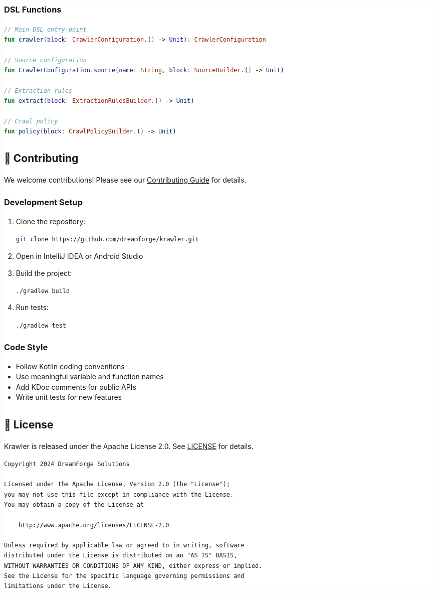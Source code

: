 ### DSL Functions

```kotlin
// Main DSL entry point
fun crawler(block: CrawlerConfiguration.() -> Unit): CrawlerConfiguration

// Source configuration
fun CrawlerConfiguration.source(name: String, block: SourceBuilder.() -> Unit)

// Extraction rules
fun extract(block: ExtractionRulesBuilder.() -> Unit)

// Crawl policy
fun policy(block: CrawlPolicyBuilder.() -> Unit)
```

## 🤝 Contributing

We welcome contributions! Please see our [Contributing Guide](CONTRIBUTING.md) for details.

### Development Setup

1. Clone the repository:
   ```bash
   git clone https://github.com/dreamforge/krawler.git
   ```

2. Open in IntelliJ IDEA or Android Studio

3. Build the project:
   ```bash
   ./gradlew build
   ```

4. Run tests:
   ```bash
   ./gradlew test
   ```

### Code Style

- Follow Kotlin coding conventions
- Use meaningful variable and function names
- Add KDoc comments for public APIs
- Write unit tests for new features

## 📄 License

Krawler is released under the Apache License 2.0. See [LICENSE](LICENSE) for details.

```
Copyright 2024 DreamForge Solutions

Licensed under the Apache License, Version 2.0 (the "License");
you may not use this file except in compliance with the License.
You may obtain a copy of the License at

    http://www.apache.org/licenses/LICENSE-2.0

Unless required by applicable law or agreed to in writing, software
distributed under the License is distributed on an "AS IS" BASIS,
WITHOUT WARRANTIES OR CONDITIONS OF ANY KIND, either express or implied.
See the License for the specific language governing permissions and
limitations under the License.
```

